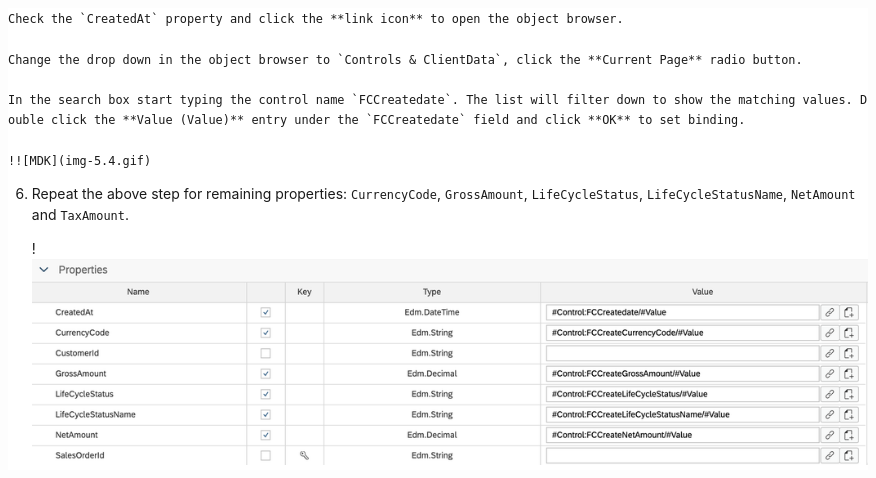     Check the `CreatedAt` property and click the **link icon** to open the object browser.

    Change the drop down in the object browser to `Controls & ClientData`, click the **Current Page** radio button.

    In the search box start typing the control name `FCCreatedate`. The list will filter down to show the matching values. Double click the **Value (Value)** entry under the `FCCreatedate` field and click **OK** to set binding.

    !![MDK](img-5.4.gif)

6. Repeat the above step for remaining properties: `CurrencyCode`, `GrossAmount`, `LifeCycleStatus`, `LifeCycleStatusName`, `NetAmount` and `TaxAmount`.

    !![MDK](img-5.5.png)
